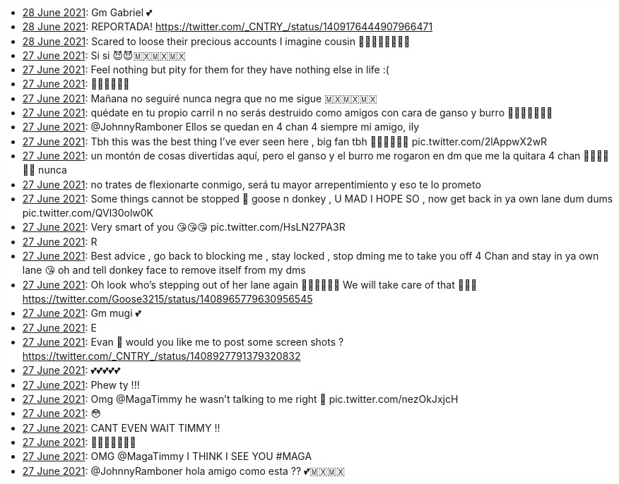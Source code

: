 * [28 June 2021](https://web.archive.org/web/20210628011614/https://twitter.com/elpaposburrito/status/1409302579020980227): Gm Gabriel 💕 
* [28 June 2021](https://web.archive.org/web/20210628000542/https://twitter.com/elpaposburrito/status/1409301931630247937): REPORTADA! https://twitter.com/_CNTRY_/status/1409176444907966471 
* [28 June 2021](https://web.archive.org/web/20210628020013/https://twitter.com/elpaposburrito/status/1409300919527821312): Scared to loose their precious accounts I imagine cousin 🤣🤣🇲🇽🇲🇽🇲🇽 
* [27 June 2021](https://web.archive.org/web/20210627101107/https://twitter.com/elpaposburrito/status/1409091870278533124): Si si 😈😈🇲🇽🇲🇽🇲🇽 
* [27 June 2021](https://web.archive.org/web/20210627095931/https://twitter.com/elpaposburrito/status/1409088946806665221): Feel nothing but pity for them for they have nothing else in life :( 
* [27 June 2021](https://web.archive.org/web/20210627095738/https://twitter.com/elpaposburrito/status/1409088452742758407): 🤫😭🇲🇽🇲🇽 
* [27 June 2021](https://web.archive.org/web/20210627030944/https://twitter.com/elpaposburrito/status/1408985775035854848): Mañana no seguiré nunca negra que no me sigue 🇲🇽🇲🇽🇲🇽 
* [27 June 2021](https://web.archive.org/web/20210627025833/https://twitter.com/elpaposburrito/status/1408982930110697472): quédate en tu propio carril n no serás destruido como amigos con cara de ganso y burro 🤣🇲🇽🇲🇽🇲🇽 
* [27 June 2021](https://web.archive.org/web/20210627025412/https://twitter.com/elpaposburrito/status/1408981934022316040): @JohnnyRamboner  Ellos se quedan en 4 chan 4 siempre mi amigo, ily 
* [27 June 2021](https://web.archive.org/web/20210627024938/https://twitter.com/elpaposburrito/status/1408980748766486529): Tbh this was the best thing I’ve ever seen here , big fan tbh 🤣🤣🇲🇽🇲🇽 pic.twitter.com/2lAppwX2wR 
* [27 June 2021](https://web.archive.org/web/20210627024139/https://twitter.com/elpaposburrito/status/1408978757902274561): un montón de cosas divertidas aquí, pero el ganso y el burro me rogaron en dm que me la quitara 4 chan 🤣🤣🇲🇽🇲🇽 nunca 
* [27 June 2021](https://web.archive.org/web/20210627022051/https://twitter.com/elpaposburrito/status/1408973477751758852): no trates de flexionarte conmigo, será tu mayor arrepentimiento y eso te lo prometo 
* [27 June 2021](https://web.archive.org/web/20210627021426/https://twitter.com/elpaposburrito/status/1408971923539869696): Some things cannot be stopped 🥰 goose n donkey , U MAD I HOPE SO , now get back in ya own lane dum dums pic.twitter.com/QVl30olw0K 
* [27 June 2021](https://web.archive.org/web/20210627033911/https://twitter.com/elpaposburrito/status/1408970673758814211): Very smart of you 😘😘😘 pic.twitter.com/HsLN27PA3R 
* [27 June 2021](https://web.archive.org/web/20210627020334/https://twitter.com/elpaposburrito/status/1408969172059570180): R 
* [27 June 2021](https://web.archive.org/web/20210627020126/https://twitter.com/elpaposburrito/status/1408968633439633410): Best advice , go back to blocking me , stay locked , stop dming me to take you off 4 Chan and stay in ya own lane 😘 oh and tell donkey face to remove itself from my dms 
* [27 June 2021](https://web.archive.org/web/20210627031416/https://twitter.com/elpaposburrito/status/1408967052082155521): Oh look who’s stepping out of her lane again 🤣🤣🇲🇽🇲🇽 We will take care of that 💯💯💯 https://twitter.com/Goose3215/status/1408965779630956545 
* [27 June 2021](https://web.archive.org/web/20210627015307/https://twitter.com/elpaposburrito/status/1408966578243346436): Gm mugi 💕 
* [27 June 2021](https://web.archive.org/web/20210627011022/https://twitter.com/elpaposburrito/status/1408955732314185730): E 
* [27 June 2021](https://web.archive.org/web/20210627010116/https://twitter.com/elpaposburrito/status/1408953474369327104): Evan 🤫 would you like me to post some screen shots ? https://twitter.com/_CNTRY_/status/1408927791379320832 
* [27 June 2021](https://web.archive.org/web/20210627023347/https://twitter.com/elpaposburrito/status/1408952919454593028): 💕💕💕💕💕 
* [27 June 2021](https://web.archive.org/web/20210627005810/https://twitter.com/elpaposburrito/status/1408952710574002180): Phew ty !!! 
* [27 June 2021](https://web.archive.org/web/20210627005235/https://twitter.com/elpaposburrito/status/1408951314369896457): Omg  @MagaTimmy  he wasn’t talking to me right 🤫 pic.twitter.com/nezOkJxjcH 
* [27 June 2021](https://web.archive.org/web/20210627004424/https://twitter.com/elpaposburrito/status/1408949272121331718): 😳 
* [27 June 2021](https://web.archive.org/web/20210627004139/https://twitter.com/elpaposburrito/status/1408948578404405250): CANT EVEN WAIT TIMMY !! 
* [27 June 2021](https://web.archive.org/web/20210627003951/https://twitter.com/elpaposburrito/status/1408948049402073091): 💯💯💯🇲🇽💕💕 
* [27 June 2021](https://web.archive.org/web/20210627003856/https://twitter.com/elpaposburrito/status/1408947839338782722): OMG  @MagaTimmy  I THINK I SEE YOU  #MAGA 
* [27 June 2021](https://web.archive.org/web/20210627003543/https://twitter.com/elpaposburrito/status/1408947086511456256): @JohnnyRamboner  hola amigo como esta ?? 💕🇲🇽🇲🇽 